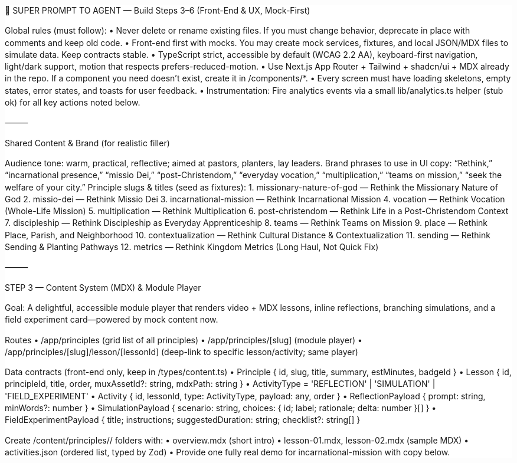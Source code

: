 🔧 SUPER PROMPT TO AGENT — Build Steps 3–6 (Front-End & UX, Mock-First)

Global rules (must follow):
• Never delete or rename existing files. If you must change behavior, deprecate in place with comments and keep old code.
• Front-end first with mocks. You may create mock services, fixtures, and local JSON/MDX files to simulate data. Keep contracts stable.
• TypeScript strict, accessible by default (WCAG 2.2 AA), keyboard-first navigation, light/dark support, motion that respects prefers-reduced-motion.
• Use Next.js App Router + Tailwind + shadcn/ui + MDX already in the repo. If a component you need doesn’t exist, create it in /components/\*.
• Every screen must have loading skeletons, empty states, error states, and toasts for user feedback.
• Instrumentation: Fire analytics events via a small lib/analytics.ts helper (stub ok) for all key actions noted below.

⸻

Shared Content & Brand (for realistic filler)

Audience tone: warm, practical, reflective; aimed at pastors, planters, lay leaders.
Brand phrases to use in UI copy: “Rethink,” “incarnational presence,” “missio Dei,” “post-Christendom,” “everyday vocation,” “multiplication,” “teams on mission,” “seek the welfare of your city.”
Principle slugs & titles (seed as fixtures): 1. missionary-nature-of-god — Rethink the Missionary Nature of God 2. missio-dei — Rethink Missio Dei 3. incarnational-mission — Rethink Incarnational Mission 4. vocation — Rethink Vocation (Whole-Life Mission) 5. multiplication — Rethink Multiplication 6. post-christendom — Rethink Life in a Post-Christendom Context 7. discipleship — Rethink Discipleship as Everyday Apprenticeship 8. teams — Rethink Teams on Mission 9. place — Rethink Place, Parish, and Neighborhood 10. contextualization — Rethink Cultural Distance & Contextualization 11. sending — Rethink Sending & Planting Pathways 12. metrics — Rethink Kingdom Metrics (Long Haul, Not Quick Fix)

⸻

STEP 3 — Content System (MDX) & Module Player

Goal: A delightful, accessible module player that renders video + MDX lessons, inline reflections, branching simulations, and a field experiment card—powered by mock content now.

Routes
• /app/principles (grid list of all principles)
• /app/principles/[slug] (module player)
• /app/principles/[slug]/lesson/[lessonId] (deep-link to specific lesson/activity; same player)

Data contracts (front-end only, keep in /types/content.ts)
• Principle { id, slug, title, summary, estMinutes, badgeId }
• Lesson { id, principleId, title, order, muxAssetId?: string, mdxPath: string }
• ActivityType = 'REFLECTION' | 'SIMULATION' | 'FIELD_EXPERIMENT'
• Activity { id, lessonId, type: ActivityType, payload: any, order }
• ReflectionPayload { prompt: string, minWords?: number }
• SimulationPayload { scenario: string, choices: { id; label; rationale; delta: number }[] }
• FieldExperimentPayload { title; instructions; suggestedDuration: string; checklist?: string[] }

Create /content/principles/<slug>/ folders with:
• overview.mdx (short intro)
• lesson-01.mdx, lesson-02.mdx (sample MDX)
• activities.json (ordered list, typed by Zod)
• Provide one fully real demo for incarnational-mission with copy below.

